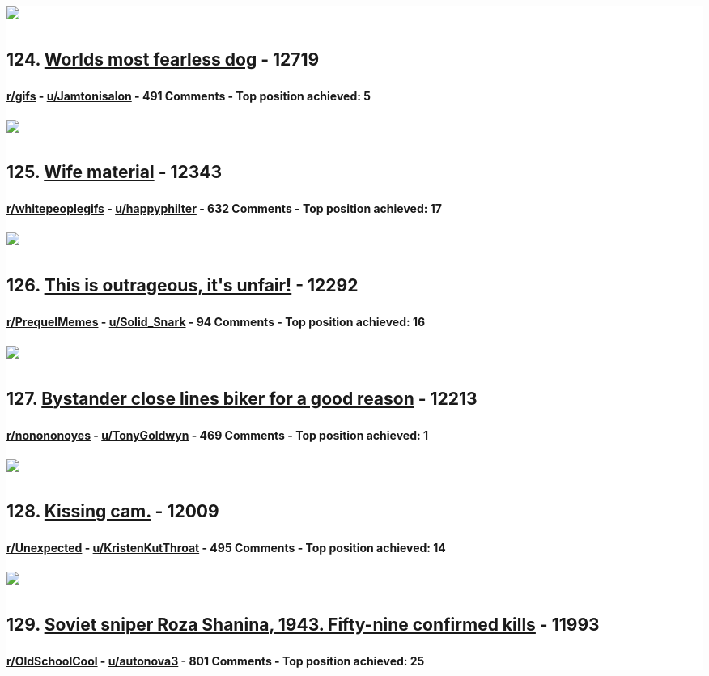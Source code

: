 <a href="https://www.youtube.com/watch?v=a_u7g5BlfiY&amp;t=0"><img src="https://a.thumbs.redditmedia.com/CJIjYe0HlTv5JUuDMEs_lFkII70Xv-kIA7dAYlUvpc8.jpg"></img></a>

## 124. [Worlds most fearless dog](http://reddit.com/r/gifs/comments/7po0jw/worlds_most_fearless_dog/) - 12719
#### [r/gifs](http://reddit.com/r/gifs) - [u/Jamtonisalon](http://reddit.com/u/Jamtonisalon) - 491 Comments - Top position achieved: 5

<a href="https://gfycat.com/WeeklyUnselfishHawaiianmonkseal"><img src="https://a.thumbs.redditmedia.com/ExD5639nWTZ3risQ4W-w2dcjsq7h86nEwjBludEHmB8.jpg"></img></a>

## 125. [Wife material](http://reddit.com/r/whitepeoplegifs/comments/7poxnv/wife_material/) - 12343
#### [r/whitepeoplegifs](http://reddit.com/r/whitepeoplegifs) - [u/happyphilter](http://reddit.com/u/happyphilter) - 632 Comments - Top position achieved: 17

<a href="http://i.imgur.com/Y84bohc.gif"><img src="https://b.thumbs.redditmedia.com/URleYRzzwm-3w8QAfQMhNEW3zVl3U7fyQz6y7ENTf1M.jpg"></img></a>

## 126. [This is outrageous, it's unfair!](http://reddit.com/r/PrequelMemes/comments/7plp8k/this_is_outrageous_its_unfair/) - 12292
#### [r/PrequelMemes](http://reddit.com/r/PrequelMemes) - [u/Solid_Snark](http://reddit.com/u/Solid_Snark) - 94 Comments - Top position achieved: 16

<a href="https://i.redd.it/1msg4t6lbd901.gif"><img src="https://b.thumbs.redditmedia.com/qgqCc9zJ-8XaMnVOvl-CmGbsQ2eEbFGHp-yFC9VlPYE.jpg"></img></a>

## 127. [Bystander close lines biker for a good reason](http://reddit.com/r/nonononoyes/comments/7pn9k4/bystander_close_lines_biker_for_a_good_reason/) - 12213
#### [r/nonononoyes](http://reddit.com/r/nonononoyes) - [u/TonyGoldwyn](http://reddit.com/u/TonyGoldwyn) - 469 Comments - Top position achieved: 1

<a href="http://i.imgur.com/g9mkDSi.gifv"><img src="https://b.thumbs.redditmedia.com/X-OYgru6D2Shd4t7UL-4C0y5V-61A-FRMJp2PlamVGc.jpg"></img></a>

## 128. [Kissing cam.](http://reddit.com/r/Unexpected/comments/7pm5hc/kissing_cam/) - 12009
#### [r/Unexpected](http://reddit.com/r/Unexpected) - [u/KristenKutThroat](http://reddit.com/u/KristenKutThroat) - 495 Comments - Top position achieved: 14

<a href="https://gfycat.com/WatchfulFemaleIcelandgull"><img src="image"></img></a>

## 129. [Soviet sniper Roza Shanina, 1943. Fifty-nine confirmed kills](http://reddit.com/r/OldSchoolCool/comments/7prfcm/soviet_sniper_roza_shanina_1943_fiftynine/) - 11993
#### [r/OldSchoolCool](http://reddit.com/r/OldSchoolCool) - [u/autonova3](http://reddit.com/u/autonova3) - 801 Comments - Top position achieved: 25
